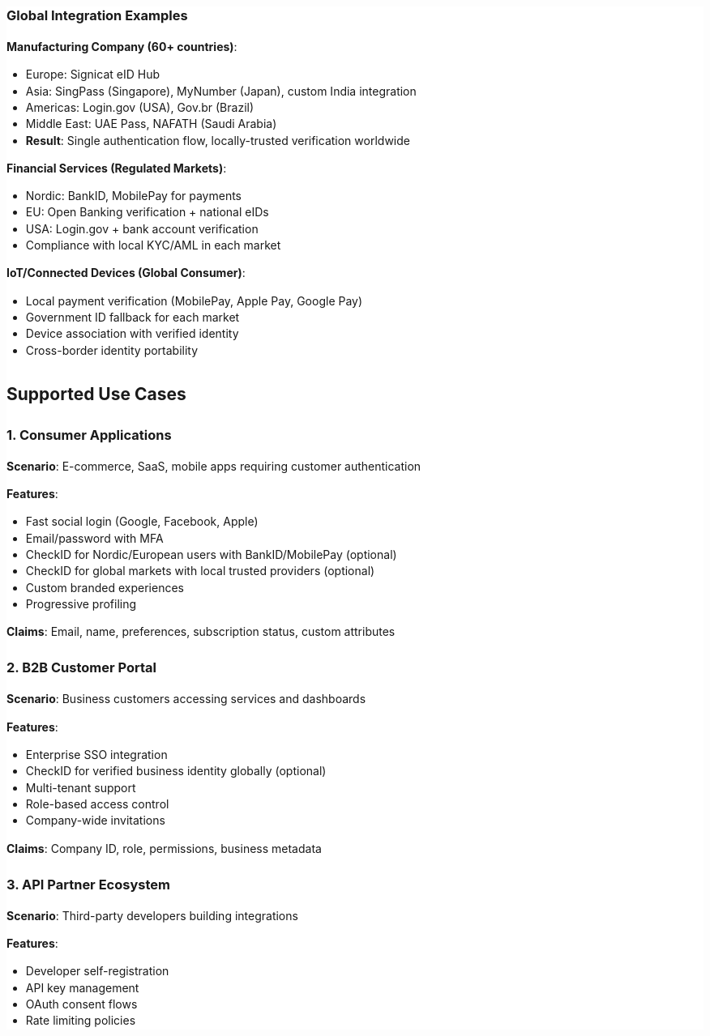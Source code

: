 ### Global Integration Examples

**Manufacturing Company (60+ countries)**:
- Europe: Signicat eID Hub
- Asia: SingPass (Singapore), MyNumber (Japan), custom India integration
- Americas: Login.gov (USA), Gov.br (Brazil)
- Middle East: UAE Pass, NAFATH (Saudi Arabia)
- **Result**: Single authentication flow, locally-trusted verification worldwide

**Financial Services (Regulated Markets)**:
- Nordic: BankID, MobilePay for payments
- EU: Open Banking verification + national eIDs
- USA: Login.gov + bank account verification
- Compliance with local KYC/AML in each market

**IoT/Connected Devices (Global Consumer)**:
- Local payment verification (MobilePay, Apple Pay, Google Pay)
- Government ID fallback for each market
- Device association with verified identity
- Cross-border identity portability

## Supported Use Cases

### 1. Consumer Applications
**Scenario**: E-commerce, SaaS, mobile apps requiring customer authentication

**Features**:
- Fast social login (Google, Facebook, Apple)
- Email/password with MFA
- CheckID for Nordic/European users with BankID/MobilePay (optional)
- CheckID for global markets with local trusted providers (optional)
- Custom branded experiences
- Progressive profiling

**Claims**: Email, name, preferences, subscription status, custom attributes

### 2. B2B Customer Portal
**Scenario**: Business customers accessing services and dashboards

**Features**:
- Enterprise SSO integration
- CheckID for verified business identity globally (optional)
- Multi-tenant support
- Role-based access control
- Company-wide invitations

**Claims**: Company ID, role, permissions, business metadata

### 3. API Partner Ecosystem
**Scenario**: Third-party developers building integrations

**Features**:
- Developer self-registration
- API key management
- OAuth consent flows
- Rate limiting policies
